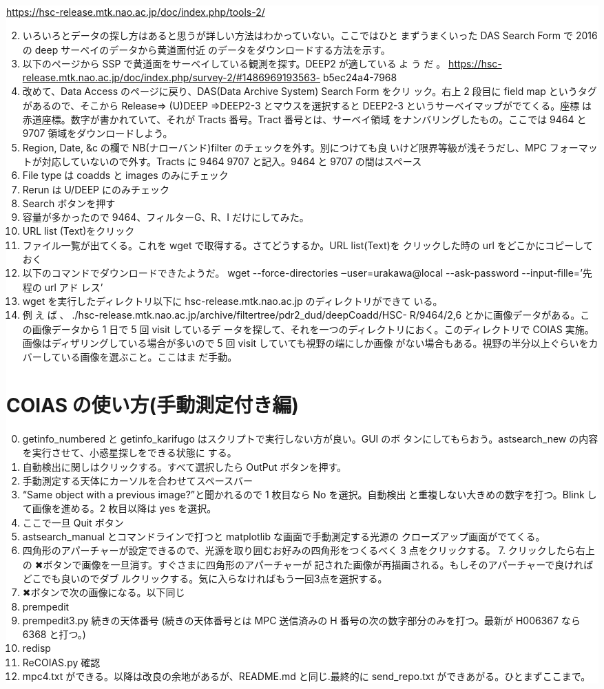 https://hsc-release.mtk.nao.ac.jp/doc/index.php/tools-2/

2. いろいろとデータの探し方はあると思うが詳しい方法はわかっていない。ここではひと まずうまくいった DAS Search Form で 2016 の deep サーベイのデータから⻩道面付近 のデータをダウンロードする方法を示す。
3. 以下のページから SSP で⻩道面をサーベイしている観測を探す。DEEP2 が適している よ う だ 。 https://hsc-release.mtk.nao.ac.jp/doc/index.php/survey-2/#1486969193563- b5ec24a4-7968
4. 改めて、Data Access のページに戻り、DAS(Data Archive System) Search Form をクリ ック。右上 2 段目に field map というタグがあるので、そこから Release=> (U)DEEP =>DEEP2-3 とマウスを選択すると DEEP2-3 というサーベイマップがでてくる。座標 は赤道座標。数字が書かれていて、それが Tracts 番号。Tract 番号とは、サーベイ領域 をナンバリングしたもの。ここでは 9464 と 9707 領域をダウンロードしよう。
5. Region, Date, &c の欄で NB(ナローバンド)filter のチェックを外す。別につけても良 いけど限界等級が浅そうだし、MPC フォーマットが対応していないので外す。Tracts に 9464 9707 と記入。9464 と 9707 の間はスペース
6. File type は coadds と images のみにチェック
7. Rerun は U/DEEP にのみチェック
8. Search ボタンを押す
9. 容量が多かったので 9464、フィルターG、R、I だけにしてみた。
10. URL list (Text)をクリック
11. ファイル一覧が出てくる。これを wget で取得する。さてどうするか。URL list(Text)を クリックした時の url をどこかにコピーしておく
12. 以下のコマンドでダウンロードできたようだ。
wget --force-directories ‒user=urakawa@local --ask-password --input-fille=ʼ先程の url アド レスʼ
13. wget を実行したディレクトリ以下に hsc-release.mtk.nao.ac.jp のディレクトリができて
いる。
14. 例 え ば 、 ./hsc-release.mtk.nao.ac.jp/archive/filtertree/pdr2_dud/deepCoadd/HSC-
R/9464/2,6 とかに画像データがある。この画像データから 1 日で 5 回 visit しているデ ータを探して、それを一つのディレクトリにおく。このディレクトリで COIAS 実施。 画像はディザリングしている場合が多いので 5 回 visit していても視野の端にしか画像 がない場合もある。視野の半分以上ぐらいをカバーしている画像を選ぶこと。ここはま だ手動。

# COIAS の使い方(手動測定付き編)
0. getinfo_numbered と getinfo_karifugo はスクリプトで実行しない方が良い。GUI のボ
タンにしてもらおう。astsearch_new の内容を実行させて、小惑星探しをできる状態に
する。
1. 自動検出に関しはクリックする。すべて選択したら OutPut ボタンを押す。
2. 手動測定する天体にカーソルを合わせてスペースバー
3. “Same object with a previous image?”と聞かれるので 1 枚目なら No を選択。自動検出
と重複しない大きめの数字を打つ。Blink して画像を進める。2 枚目以降は yes を選択。
4. ここで一旦 Quit ボタン
5. astsearch_manual とコマンドラインで打つと matplotlib な画面で手動測定する光源の
  クローズアップ画面がでてくる。
6. 四角形のアパーチャーが設定できるので、光源を取り囲むお好みの四角形をつくるべく
3 点をクリックする。 7. クリックしたら右上の
✖ボタンで画像を一旦消す。すぐさまに四角形のアパーチャーが 記された画像が再描画される。もしそのアパーチャーで良ければどこでも良いのでダブ
 ルクリックする。気に入らなければもう一回3点を選択する。
8. ✖ボタンで次の画像になる。以下同じ
9. prempedit
10. prempedit3.py 続きの天体番号
(続きの天体番号とは MPC 送信済みの H 番号の次の数字部分のみを打つ。最新が
H006367 なら 6368 と打つ。)
11. redisp
12. ReCOIAS.py 確認
13. mpc4.txt ができる。以降は改良の余地があるが、README.md と同じ.最終的に
send_repo.txt ができあがる。ひとまずここまで。